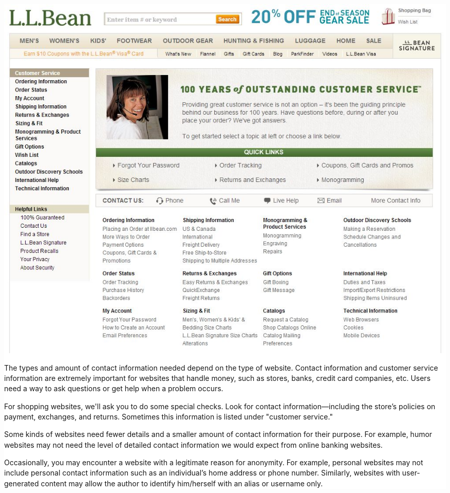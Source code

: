 ![L.L. Bean Contact Page](../images/img22.jpg)

The types and amount of contact information needed depend on the type of website. Contact information and customer service information are extremely important for websites that handle money, such as stores, banks, credit card companies, etc. Users need a way to ask questions or get help when a problem occurs.

For shopping websites, we'll ask you to do some special checks. Look for contact information—including the store’s policies on payment, exchanges, and returns. Sometimes this information is listed under "customer service."

Some kinds of websites need fewer details and a smaller amount of contact information for their purpose. For example, humor websites may not need the level of detailed contact information we would expect from online banking websites.

Occasionally, you may encounter a website with a legitimate reason for anonymity. For example, personal websites may not include personal contact information such as an individual’s home address or phone number. Similarly, websites with user-generated content may allow the author to identify him/herself with an alias or username only.

